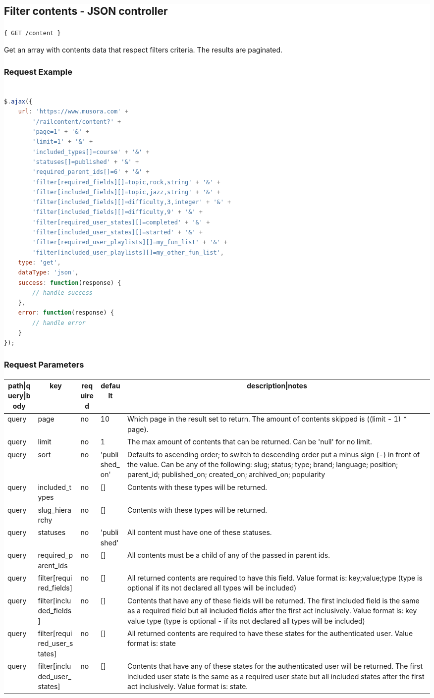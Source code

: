 Filter contents  - JSON controller
--------------------------------------

`{ GET /content }`

Get an array with contents data that respect filters criteria. The results are paginated.


### Request Example

```js   

$.ajax({
    url: 'https://www.musora.com' +
        '/railcontent/content?' +
        'page=1' + '&' +
        'limit=1' + '&' +
        'included_types[]=course' + '&' +
        'statuses[]=published' + '&' +
        'required_parent_ids[]=6' + '&' +
        'filter[required_fields][]=topic,rock,string' + '&' +
        'filter[included_fields][]=topic,jazz,string' + '&' +
        'filter[included_fields][]=difficulty,3,integer' + '&' +
        'filter[included_fields][]=difficulty,9' + '&' +
        'filter[required_user_states][]=completed' + '&' +
        'filter[included_user_states][]=started' + '&' +
        'filter[required_user_playlists][]=my_fun_list' + '&' +
        'filter[included_user_playlists][]=my_other_fun_list',
    type: 'get',
    dataType: 'json',
    success: function(response) {
        // handle success
    },
    error: function(response) {
        // handle error
    }
});

```

### Request Parameters

| path\|query\|body|  key                              |  required |  default         |  description\|notes                                                                                                                                                                                                                                                             | 
|-----------------|-----------------------------------|-----------|------------------|---------------------------------------------------------------------------------------------------------------------------------------------------------------------------------------------------------------------------------------------------------------------------------| 
| query           |  page                             |  no       |  10              |  Which page in the result set to return. The amount of contents skipped is ((limit - 1) * page).                                                                                                                                                                                | 
| query           |  limit                            |  no       |  1               |  The max amount of contents that can be returned. Can be 'null' for no limit.                                                                                                                                                                                                   | 
| query           |  sort                             |  no       |  'published_on'  |  Defaults to ascending order; to switch to descending order put a minus sign (-) in front of the value. Can be any of the following: slug; status; type; brand; language; position; parent_id; published_on; created_on; archived_on; popularity                                            | 
| query           |  included_types                   |  no       |  []              |  Contents with these types will be returned.                                                                                                                                                                                                                                    | 
| query           |  slug_hierarchy                   |  no       |  []              |  Contents with these types will be returned.                                                                                                                                                                                                                                    | 
| query           |  statuses                         |  no       |  'published'     |  All content must have one of these statuses.                                                                                                                                                                                                                                   | 
| query           |  required_parent_ids              |  no       |  []              |  All contents must be a child of any of the passed in parent ids.                                                                                                                                                                                                               | 
| query           |  filter[required_fields]          |  no       |  []              |  All returned contents are required to have this field. Value format is: key;value;type (type is optional if its not declared all types will be included)                                                                                                                       | 
| query           |  filter[included_fields]          |  no       |  []              |  Contents that have any of these fields will be returned. The first included field is the same as a required field but all included fields after the first act inclusively. Value format is: key value type (type is optional - if its not declared all types will be included) | 
| query           |  filter[required_user_states]     |  no       |  []              |  All returned contents are required to have these states for the authenticated user. Value format is: state                                                                                                                                                                     | 
| query           |  filter[included_user_states]     |  no       |  []              |  Contents that have any of these states for the authenticated user will be returned. The first included user state is the same as a required user state but all included states after the first act inclusively. Value format is: state.                                        | 
